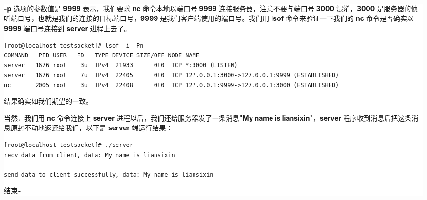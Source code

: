 **-p** 选项的参数值是 **9999** 表示，我们要求 **nc** 命令本地以端口号 **9999** 连接服务器，注意不要与端口号 **3000** 混淆，**3000** 是服务器的侦听端口号，也就是我们的连接的目标端口号，**9999** 是我们客户端使用的端口号。我们用 **lsof** 命令来验证一下我们的 **nc** 命令是否确实以 **9999** 端口号连接到 **server** 进程上去了。

```
[root@localhost testsocket]# lsof -i -Pn
COMMAND   PID USER   FD   TYPE DEVICE SIZE/OFF NODE NAME
server   1676 root    3u  IPv4  21933      0t0  TCP *:3000 (LISTEN)
server   1676 root    7u  IPv4  22405      0t0  TCP 127.0.0.1:3000->127.0.0.1:9999 (ESTABLISHED)
nc       2005 root    3u  IPv4  22408      0t0  TCP 127.0.0.1:9999->127.0.0.1:3000 (ESTABLISHED)
```

结果确实如我们期望的一致。

当然，我们用 **nc** 命令连接上 **server** 进程以后，我们还给服务器发了一条消息"**My name is liansixin**"，**server** 程序收到消息后把这条消息原封不动地返还给我们，以下是 **server** 端运行结果：

```
[root@localhost testsocket]# ./server   
recv data from client, data: My name is liansixin

send data to client successfully, data: My name is liansixin
```
结束~